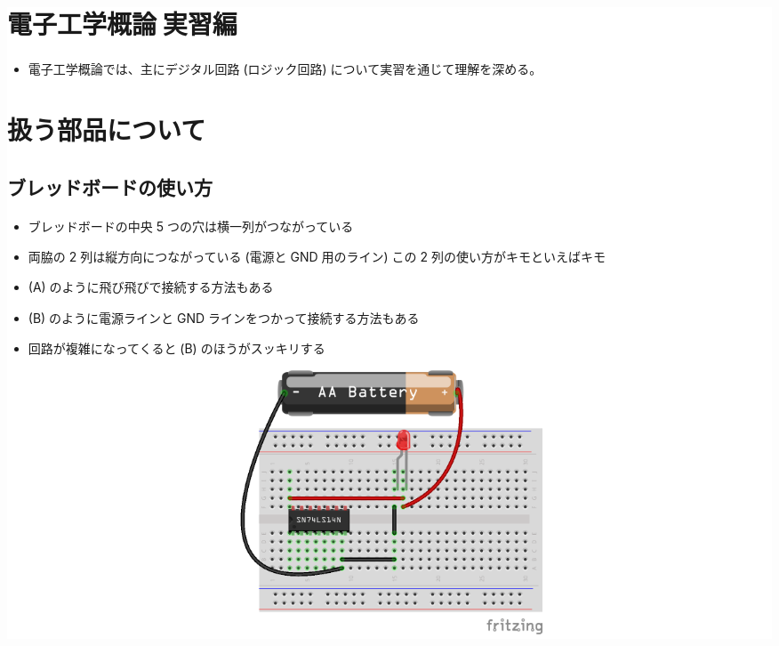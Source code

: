 # 電子工学概論 実習編

- 電子工学概論では、主にデジタル回路 (ロジック回路) について実習を通じて理解を深める。

# 扱う部品について

## ブレッドボードの使い方

- ブレッドボードの中央 5 つの穴は横一列がつながっている
- 両脇の 2 列は縦方向につながっている (電源と GND 用のライン)
  この 2 列の使い方がキモといえばキモ

- (A) のように飛び飛びで接続する方法もある
- (B) のように電源ラインと GND ラインをつかって接続する方法もある
- 回路が複雑になってくると (B) のほうがスッキリする

<div style="text-align: center;">
  <img src="./images/image27.png" width="40%">